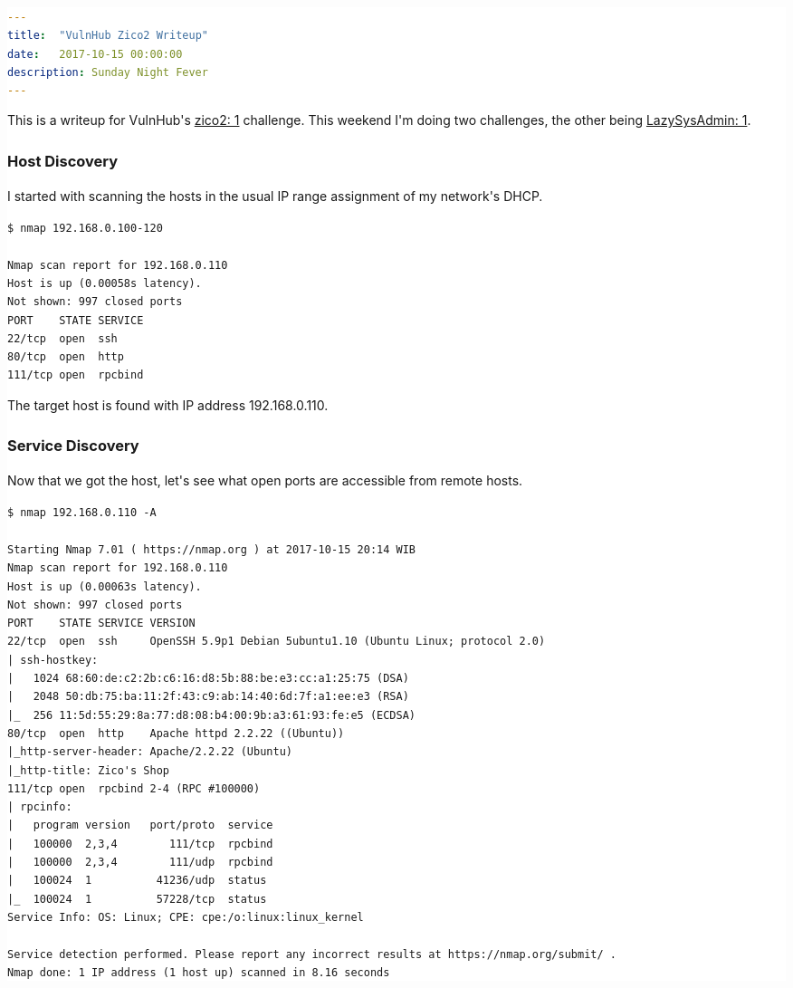 ```yaml
---
title:  "VulnHub Zico2 Writeup"
date:   2017-10-15 00:00:00
description: Sunday Night Fever
---
```


This is a writeup for VulnHub's [zico2: 1](https://www.vulnhub.com/entry/zico2-1,210/) challenge. This weekend I'm doing two challenges, the other being [LazySysAdmin: 1](https://www.vulnhub.com/entry/lazysysadmin-1,205/).

### Host Discovery

I started with scanning the hosts in the usual IP range assignment of my network's DHCP.

```
$ nmap 192.168.0.100-120

Nmap scan report for 192.168.0.110
Host is up (0.00058s latency).
Not shown: 997 closed ports
PORT    STATE SERVICE
22/tcp  open  ssh
80/tcp  open  http
111/tcp open  rpcbind
```

The target host is found with IP address 192.168.0.110.

### Service Discovery

Now that we got the host, let's see what open ports are accessible from remote hosts.

```
$ nmap 192.168.0.110 -A

Starting Nmap 7.01 ( https://nmap.org ) at 2017-10-15 20:14 WIB
Nmap scan report for 192.168.0.110
Host is up (0.00063s latency).
Not shown: 997 closed ports
PORT    STATE SERVICE VERSION
22/tcp  open  ssh     OpenSSH 5.9p1 Debian 5ubuntu1.10 (Ubuntu Linux; protocol 2.0)
| ssh-hostkey: 
|   1024 68:60:de:c2:2b:c6:16:d8:5b:88:be:e3:cc:a1:25:75 (DSA)
|   2048 50:db:75:ba:11:2f:43:c9:ab:14:40:6d:7f:a1:ee:e3 (RSA)
|_  256 11:5d:55:29:8a:77:d8:08:b4:00:9b:a3:61:93:fe:e5 (ECDSA)
80/tcp  open  http    Apache httpd 2.2.22 ((Ubuntu))
|_http-server-header: Apache/2.2.22 (Ubuntu)
|_http-title: Zico's Shop
111/tcp open  rpcbind 2-4 (RPC #100000)
| rpcinfo: 
|   program version   port/proto  service
|   100000  2,3,4        111/tcp  rpcbind
|   100000  2,3,4        111/udp  rpcbind
|   100024  1          41236/udp  status
|_  100024  1          57228/tcp  status
Service Info: OS: Linux; CPE: cpe:/o:linux:linux_kernel

Service detection performed. Please report any incorrect results at https://nmap.org/submit/ .
Nmap done: 1 IP address (1 host up) scanned in 8.16 seconds
```

